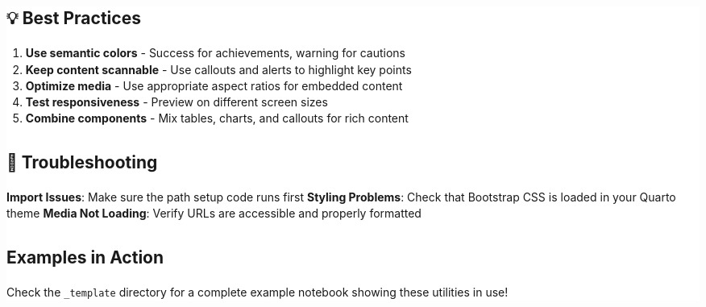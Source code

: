 ## 💡 Best Practices

1. **Use semantic colors** - Success for achievements, warning for cautions
2. **Keep content scannable** - Use callouts and alerts to highlight key points
3. **Optimize media** - Use appropriate aspect ratios for embedded content
4. **Test responsiveness** - Preview on different screen sizes
5. **Combine components** - Mix tables, charts, and callouts for rich content

## 🔧 Troubleshooting

**Import Issues**: Make sure the path setup code runs first
**Styling Problems**: Check that Bootstrap CSS is loaded in your Quarto theme
**Media Not Loading**: Verify URLs are accessible and properly formatted

## Examples in Action

Check the `_template` directory for a complete example notebook showing these utilities in use!